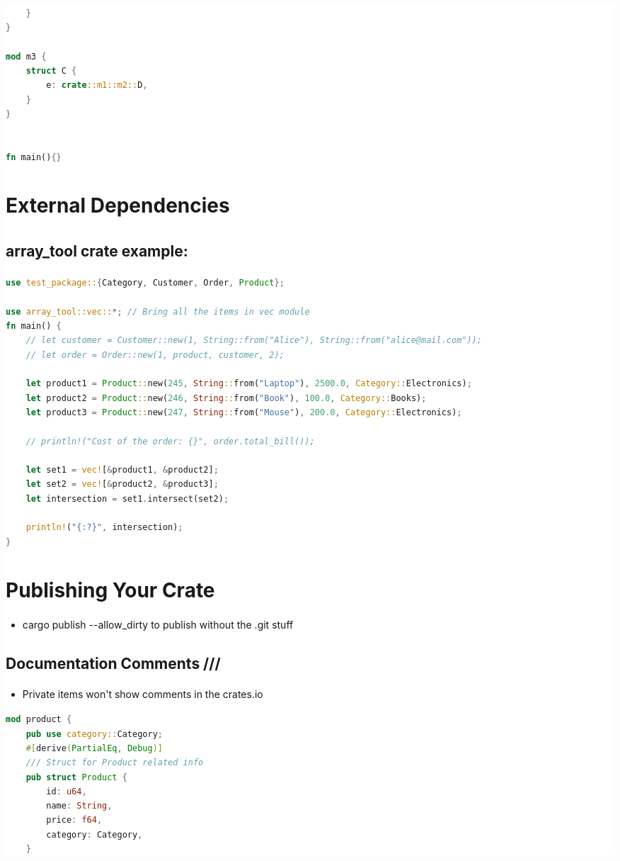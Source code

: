 ```rust
    }
}

mod m3 {
    struct C {
        e: crate::m1::m2::D,
    }
}


fn main(){}
```

# External Dependencies


## array_tool crate example:
```rust
use test_package::{Category, Customer, Order, Product};

use array_tool::vec::*; // Bring all the items in vec module
fn main() {
    // let customer = Customer::new(1, String::from("Alice"), String::from("alice@mail.com"));
    // let order = Order::new(1, product, customer, 2);

    let product1 = Product::new(245, String::from("Laptop"), 2500.0, Category::Electronics);
    let product2 = Product::new(246, String::from("Book"), 100.0, Category::Books);
    let product3 = Product::new(247, String::from("Mouse"), 200.0, Category::Electronics);

    // println!("Cost of the order: {}", order.total_bill());

    let set1 = vec![&product1, &product2];
    let set2 = vec![&product2, &product3];
    let intersection = set1.intersect(set2);

    println!("{:?}", intersection);
}

```

# Publishing Your Crate

- cargo publish --allow_dirty to publish without the .git stuff

## Documentation Comments ///
- Private items won't show comments in the crates.io

```rust
mod product {
    pub use category::Category;
    #[derive(PartialEq, Debug)]
    /// Struct for Product related info
    pub struct Product {
        id: u64,
        name: String,
        price: f64,
        category: Category,
    }
```
